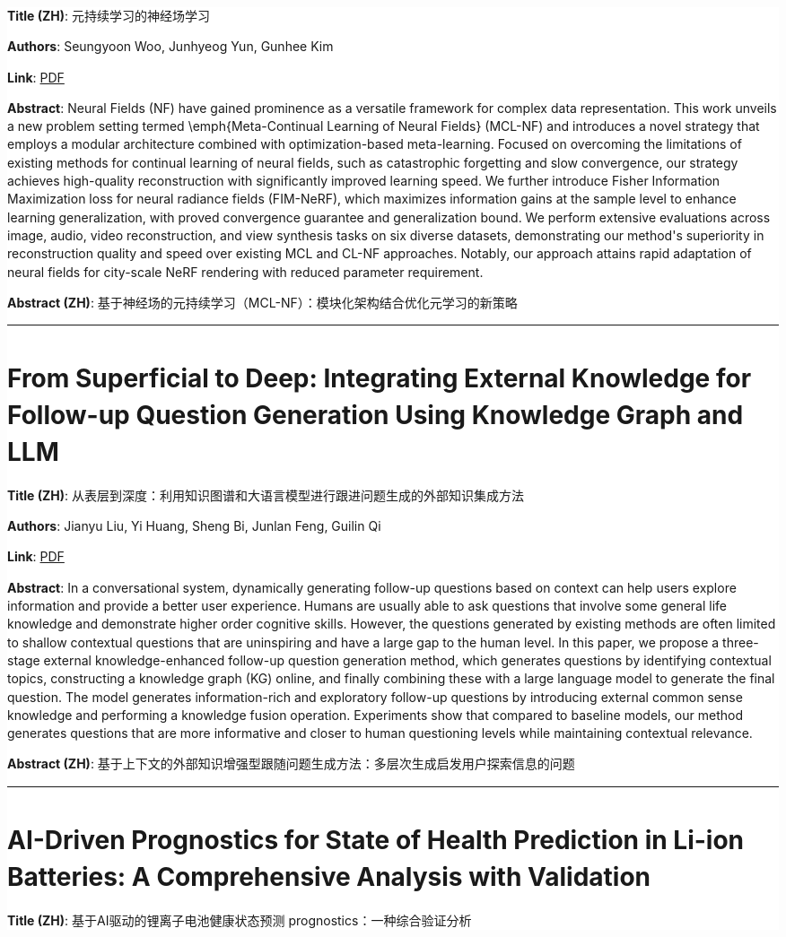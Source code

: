 **Title (ZH)**: 元持续学习的神经场学习 

**Authors**: Seungyoon Woo, Junhyeog Yun, Gunhee Kim  

**Link**: [PDF](https://arxiv.org/pdf/2504.05806)  

**Abstract**: Neural Fields (NF) have gained prominence as a versatile framework for complex data representation. This work unveils a new problem setting termed \emph{Meta-Continual Learning of Neural Fields} (MCL-NF) and introduces a novel strategy that employs a modular architecture combined with optimization-based meta-learning. Focused on overcoming the limitations of existing methods for continual learning of neural fields, such as catastrophic forgetting and slow convergence, our strategy achieves high-quality reconstruction with significantly improved learning speed. We further introduce Fisher Information Maximization loss for neural radiance fields (FIM-NeRF), which maximizes information gains at the sample level to enhance learning generalization, with proved convergence guarantee and generalization bound. We perform extensive evaluations across image, audio, video reconstruction, and view synthesis tasks on six diverse datasets, demonstrating our method's superiority in reconstruction quality and speed over existing MCL and CL-NF approaches. Notably, our approach attains rapid adaptation of neural fields for city-scale NeRF rendering with reduced parameter requirement. 

**Abstract (ZH)**: 基于神经场的元持续学习（MCL-NF）：模块化架构结合优化元学习的新策略 

---
# From Superficial to Deep: Integrating External Knowledge for Follow-up Question Generation Using Knowledge Graph and LLM 

**Title (ZH)**: 从表层到深度：利用知识图谱和大语言模型进行跟进问题生成的外部知识集成方法 

**Authors**: Jianyu Liu, Yi Huang, Sheng Bi, Junlan Feng, Guilin Qi  

**Link**: [PDF](https://arxiv.org/pdf/2504.05801)  

**Abstract**: In a conversational system, dynamically generating follow-up questions based on context can help users explore information and provide a better user experience. Humans are usually able to ask questions that involve some general life knowledge and demonstrate higher order cognitive skills. However, the questions generated by existing methods are often limited to shallow contextual questions that are uninspiring and have a large gap to the human level. In this paper, we propose a three-stage external knowledge-enhanced follow-up question generation method, which generates questions by identifying contextual topics, constructing a knowledge graph (KG) online, and finally combining these with a large language model to generate the final question. The model generates information-rich and exploratory follow-up questions by introducing external common sense knowledge and performing a knowledge fusion operation. Experiments show that compared to baseline models, our method generates questions that are more informative and closer to human questioning levels while maintaining contextual relevance. 

**Abstract (ZH)**: 基于上下文的外部知识增强型跟随问题生成方法：多层次生成启发用户探索信息的问题 

---
# AI-Driven Prognostics for State of Health Prediction in Li-ion Batteries: A Comprehensive Analysis with Validation 

**Title (ZH)**: 基于AI驱动的锂离子电池健康状态预测 prognostics：一种综合验证分析 
